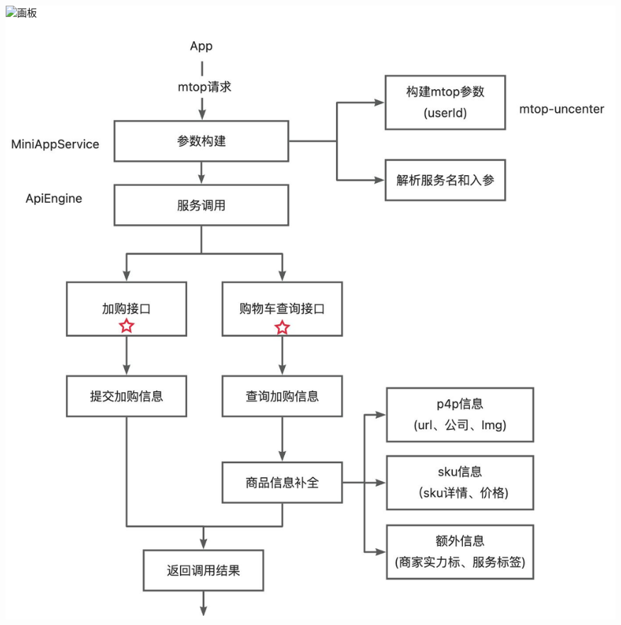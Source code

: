 ![画板](../../images/26faeffd0a697dcdee31d7c4c99d63d7.jpeg)



![画板](../../images/e3e7579534e1c17c34fdf6ed661ce548.jpeg)


